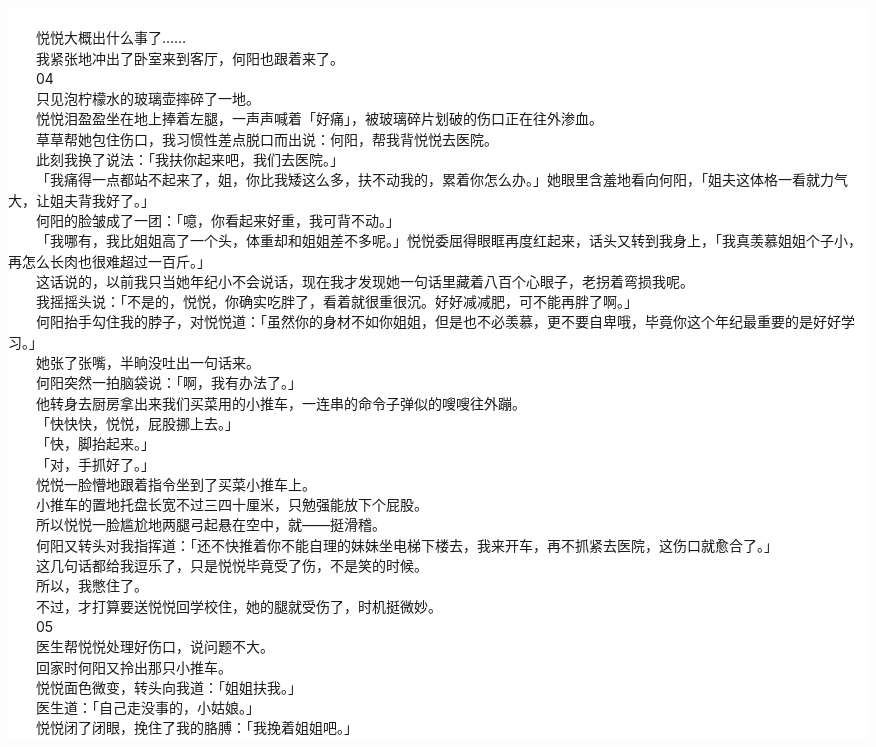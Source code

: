 <br>   
&emsp;&emsp;悦悦大概出什么事了……  
<br>   
&emsp;&emsp;我紧张地冲出了卧室来到客厅，何阳也跟着来了。  
<br>   
&emsp;&emsp;04  
<br>   
&emsp;&emsp;只见泡柠檬水的玻璃壶摔碎了一地。  
<br>   
&emsp;&emsp;悦悦泪盈盈坐在地上捧着左腿，一声声喊着「好痛」，被玻璃碎片划破的伤口正在往外渗血。  
<br>   
&emsp;&emsp;草草帮她包住伤口，我习惯性差点脱口而出说：何阳，帮我背悦悦去医院。  
<br>   
&emsp;&emsp;此刻我换了说法：「我扶你起来吧，我们去医院。」  
<br>   
&emsp;&emsp;「我痛得一点都站不起来了，姐，你比我矮这么多，扶不动我的，累着你怎么办。」她眼里含羞地看向何阳，「姐夫这体格一看就力气大，让姐夫背我好了。」  
<br>   
&emsp;&emsp;何阳的脸皱成了一团：「噫，你看起来好重，我可背不动。」  
<br>   
&emsp;&emsp;「我哪有，我比姐姐高了一个头，体重却和姐姐差不多呢。」悦悦委屈得眼眶再度红起来，话头又转到我身上，「我真羡慕姐姐个子小，再怎么长肉也很难超过一百斤。」  
<br>   
&emsp;&emsp;这话说的，以前我只当她年纪小不会说话，现在我才发现她一句话里藏着八百个心眼子，老拐着弯损我呢。  
<br>   
&emsp;&emsp;我摇摇头说：「不是的，悦悦，你确实吃胖了，看着就很重很沉。好好减减肥，可不能再胖了啊。」  
<br>   
&emsp;&emsp;何阳抬手勾住我的脖子，对悦悦道：「虽然你的身材不如你姐姐，但是也不必羡慕，更不要自卑哦，毕竟你这个年纪最重要的是好好学习。」  
<br>   
&emsp;&emsp;她张了张嘴，半晌没吐出一句话来。  
<br>   
&emsp;&emsp;何阳突然一拍脑袋说：「啊，我有办法了。」  
<br>   
&emsp;&emsp;他转身去厨房拿出来我们买菜用的小推车，一连串的命令子弹似的嗖嗖往外蹦。  
<br>   
&emsp;&emsp;「快快快，悦悦，屁股挪上去。」  
<br>   
&emsp;&emsp;「快，脚抬起来。」  
<br>   
&emsp;&emsp;「对，手抓好了。」  
<br>   
&emsp;&emsp;悦悦一脸懵地跟着指令坐到了买菜小推车上。  
<br>   
&emsp;&emsp;小推车的置地托盘长宽不过三四十厘米，只勉强能放下个屁股。  
<br>   
&emsp;&emsp;所以悦悦一脸尴尬地两腿弓起悬在空中，就——挺滑稽。  
<br>   
&emsp;&emsp;何阳又转头对我指挥道：「还不快推着你不能自理的妹妹坐电梯下楼去，我来开车，再不抓紧去医院，这伤口就愈合了。」  
<br>   
&emsp;&emsp;这几句话都给我逗乐了，只是悦悦毕竟受了伤，不是笑的时候。  
<br>   
&emsp;&emsp;所以，我憋住了。  
<br>   
&emsp;&emsp;不过，才打算要送悦悦回学校住，她的腿就受伤了，时机挺微妙。  
<br>   
&emsp;&emsp;05  
<br>   
&emsp;&emsp;医生帮悦悦处理好伤口，说问题不大。  
<br>   
&emsp;&emsp;回家时何阳又拎出那只小推车。  
<br>   
&emsp;&emsp;悦悦面色微变，转头向我道：「姐姐扶我。」  
<br>   
&emsp;&emsp;医生道：「自己走没事的，小姑娘。」  
<br>   
&emsp;&emsp;悦悦闭了闭眼，挽住了我的胳膊：「我挽着姐姐吧。」  